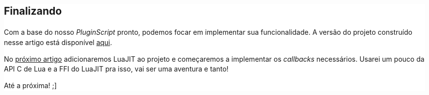 
## Finalizando
Com a base do nosso *PluginScript* pronto, podemos focar em implementar
sua funcionalidade.
A versão do projeto construído nesse artigo está disponível [aqui](https://github.com/gilzoide/godot-lua-pluginscript/tree/blog-2-infrastructure).

No [próximo artigo](3-luajit-callbacks-pt.md) adicionaremos LuaJIT ao
projeto e começaremos a implementar os *callbacks* necessários.
Usarei um pouco da API C de Lua e a FFI do LuaJIT pra isso, vai ser uma
aventura e tanto!

Até a próxima! ;]
